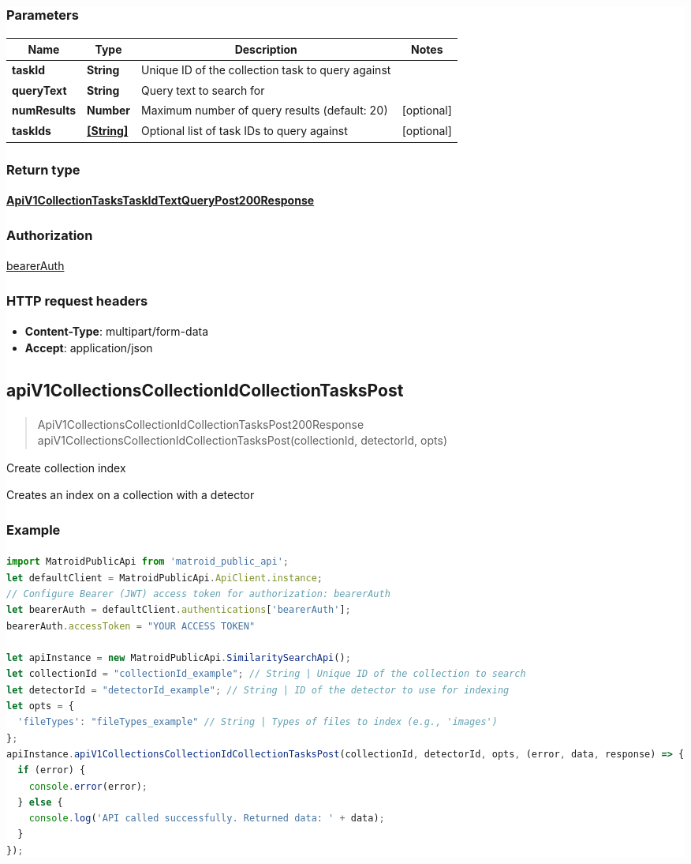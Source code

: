 ### Parameters


Name | Type | Description  | Notes
------------- | ------------- | ------------- | -------------
 **taskId** | **String**| Unique ID of the collection task to query against | 
 **queryText** | **String**| Query text to search for | 
 **numResults** | **Number**| Maximum number of query results (default: 20) | [optional] 
 **taskIds** | [**[String]**](String.md)| Optional list of task IDs to query against | [optional] 

### Return type

[**ApiV1CollectionTasksTaskIdTextQueryPost200Response**](ApiV1CollectionTasksTaskIdTextQueryPost200Response.md)

### Authorization

[bearerAuth](../README.md#bearerAuth)

### HTTP request headers

- **Content-Type**: multipart/form-data
- **Accept**: application/json


## apiV1CollectionsCollectionIdCollectionTasksPost

> ApiV1CollectionsCollectionIdCollectionTasksPost200Response apiV1CollectionsCollectionIdCollectionTasksPost(collectionId, detectorId, opts)

Create collection index

Creates an index on a collection with a detector

### Example

```javascript
import MatroidPublicApi from 'matroid_public_api';
let defaultClient = MatroidPublicApi.ApiClient.instance;
// Configure Bearer (JWT) access token for authorization: bearerAuth
let bearerAuth = defaultClient.authentications['bearerAuth'];
bearerAuth.accessToken = "YOUR ACCESS TOKEN"

let apiInstance = new MatroidPublicApi.SimilaritySearchApi();
let collectionId = "collectionId_example"; // String | Unique ID of the collection to search
let detectorId = "detectorId_example"; // String | ID of the detector to use for indexing
let opts = {
  'fileTypes': "fileTypes_example" // String | Types of files to index (e.g., 'images')
};
apiInstance.apiV1CollectionsCollectionIdCollectionTasksPost(collectionId, detectorId, opts, (error, data, response) => {
  if (error) {
    console.error(error);
  } else {
    console.log('API called successfully. Returned data: ' + data);
  }
});
```

